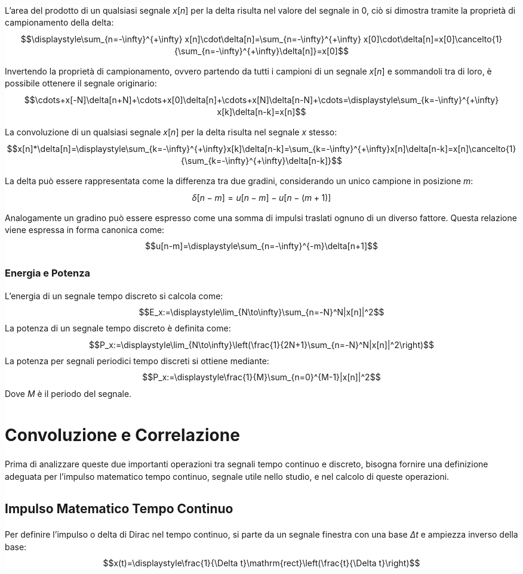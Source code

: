 L’area del prodotto di un qualsiasi segnale $x[n]$ per la delta risulta nel valore del segnale in $0$, ciò si dimostra tramite la proprietà di campionamento della delta: $$\displaystyle\sum_{n=-\infty}^{+\infty} x[n]\cdot\delta[n]=\sum_{n=-\infty}^{+\infty} x[0]\cdot\delta[n]=x[0]\cancelto{1}{\sum_{n=-\infty}^{+\infty}\delta[n]}=x[0]$$

Invertendo la proprietà di campionamento, ovvero partendo da tutti i campioni di un segnale $x[n]$ e sommandoli tra di loro, è possibile ottenere il segnale originario: $$\cdots+x[-N]\delta[n+N]+\cdots+x[0]\delta[n]+\cdots+x[N]\delta[n-N]+\cdots=\displaystyle\sum_{k=-\infty}^{+\infty} x[k]\delta[n-k]=x[n]$$

La convoluzione di un qualsiasi segnale $x[n]$ per la delta risulta nel segnale $x$ stesso: $$x[n]*\delta[n]=\displaystyle\sum_{k=-\infty}^{+\infty}x[k]\delta[n-k]=\sum_{k=-\infty}^{+\infty}x[n]\delta[n-k]=x[n]\cancelto{1}{\sum_{k=-\infty}^{+\infty}\delta[n-k]}$$

La delta può essere rappresentata come la differenza tra due gradini, considerando un unico campione in posizione $m$: $$\delta[n-m]=u[n-m]-u[n-(m+1)]$$

Analogamente un gradino può essere espresso come una somma di impulsi traslati ognuno di un diverso fattore. Questa relazione viene espressa in forma canonica come: $$u[n-m]=\displaystyle\sum_{n=-\infty}^{-m}\delta[n+1]$$

### Energia e Potenza

L’energia di un segnale tempo discreto si calcola come: $$E_x:=\displaystyle\lim_{N\to\infty}\sum_{n=-N}^N|x[n]|^2$$ La potenza di un segnale tempo discreto è definita come: $$P_x:=\displaystyle\lim_{N\to\infty}\left(\frac{1}{2N+1}\sum_{n=-N}^N|x[n]|^2\right)$$ La potenza per segnali periodici tempo discreti si ottiene mediante: $$P_x:=\displaystyle\frac{1}{M}\sum_{n=0}^{M-1}|x[n]|^2$$ Dove $M$ è il periodo del segnale.

# Convoluzione e Correlazione

Prima di analizzare queste due importanti operazioni tra segnali tempo continuo e discreto, bisogna fornire una definizione adeguata per l’impulso matematico tempo continuo, segnale utile nello studio, e nel calcolo di queste operazioni.

## Impulso Matematico Tempo Continuo

Per definire l’impulso o delta di Dirac nel tempo continuo, si parte da un segnale finestra con una base $\Delta t$ e ampiezza inverso della base: $$x(t)=\displaystyle\frac{1}{\Delta t}\mathrm{rect}\left(\frac{t}{\Delta t}\right)$$

<figure>